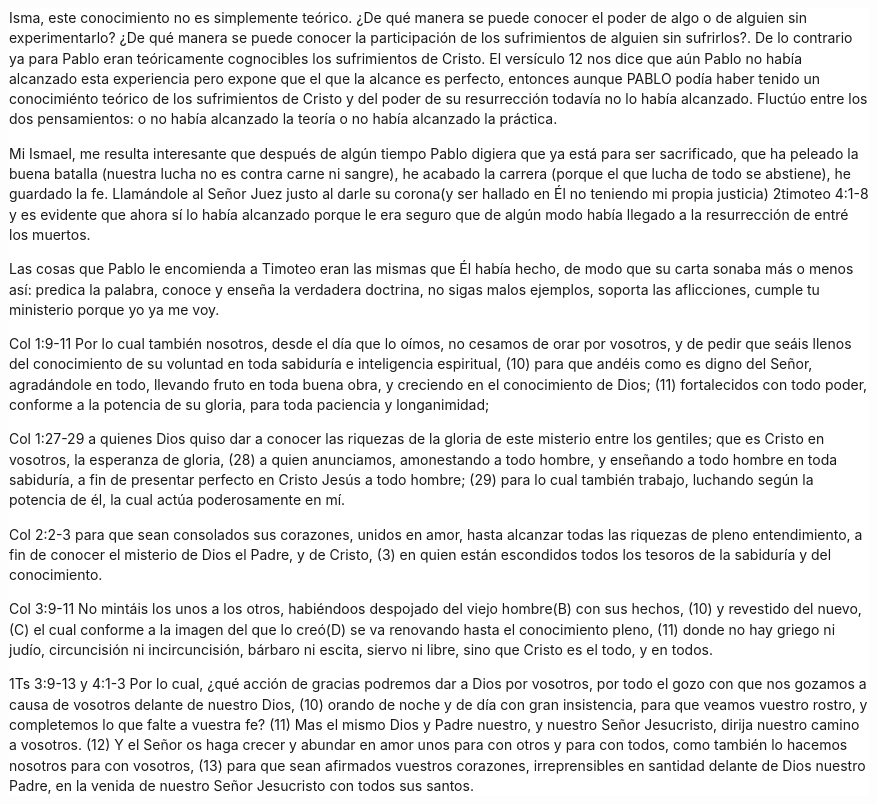 Isma, este conocimiento no es simplemente teórico. ¿De qué manera se
puede conocer el poder de algo o de alguien sin experimentarlo? ¿De qué
manera se puede conocer la participación de los sufrimientos de alguien
sin sufrirlos?. De lo contrario ya para Pablo eran teóricamente
cognocibles los sufrimientos de Cristo. El versículo 12 nos dice que aún
Pablo no había alcanzado esta experiencia pero expone que el que la
alcance es perfecto, entonces aunque PABLO podía haber tenido un
conocimiénto teórico de los sufrimientos de Cristo y del poder de su
resurrección todavía no lo había alcanzado. Fluctúo entre los dos
pensamientos: o no había alcanzado la teoría o no había alcanzado la
práctica.

Mi Ismael, me resulta interesante que después de algún tiempo Pablo
digiera que ya está para ser sacrificado, que ha peleado la buena
batalla (nuestra lucha no es contra carne ni sangre), he acabado la
carrera (porque el que lucha de todo se abstiene), he guardado la fe.
Llamándole al Señor Juez justo al darle su corona(y ser hallado en Él no
teniendo mi propia justicia) 2timoteo 4:1-8 y es evidente que ahora sí
lo había alcanzado porque le era seguro que de algún modo había llegado
a la resurrección de entré los muertos.

Las cosas que Pablo le encomienda a Timoteo eran las mismas que Él había
hecho, de modo que su carta sonaba más o menos así: predica la palabra,
conoce y enseña la verdadera doctrina, no sigas malos ejemplos, soporta
las aflicciones, cumple tu ministerio porque yo ya me voy.

Col 1:9-11 Por lo cual también nosotros, desde el día que lo oímos, no
cesamos de orar por vosotros, y de pedir que seáis llenos del
conocimiento de su voluntad en toda sabiduría e inteligencia espiritual,
(10) para que andéis como es digno del Señor, agradándole en todo,
llevando fruto en toda buena obra, y creciendo en el conocimiento de
Dios; (11) fortalecidos con todo poder, conforme a la potencia de su
gloria, para toda paciencia y longanimidad;

Col 1:27-29 a quienes Dios quiso dar a conocer las riquezas de la gloria
de este misterio entre los gentiles; que es Cristo en vosotros, la
esperanza de gloria, (28) a quien anunciamos, amonestando a todo hombre,
y enseñando a todo hombre en toda sabiduría, a fin de presentar perfecto
en Cristo Jesús a todo hombre; (29) para lo cual también trabajo,
luchando según la potencia de él, la cual actúa poderosamente en mí.

Col 2:2-3 para que sean consolados sus corazones, unidos en amor, hasta
alcanzar todas las riquezas de pleno entendimiento, a fin de conocer el
misterio de Dios el Padre, y de Cristo, (3) en quien están escondidos
todos los tesoros de la sabiduría y del conocimiento.

Col 3:9-11 No mintáis los unos a los otros, habiéndoos despojado del
viejo hombre(B) con sus hechos, (10) y revestido del nuevo,(C) el cual
conforme a la imagen del que lo creó(D) se va renovando hasta el
conocimiento pleno, (11) donde no hay griego ni judío, circuncisión ni
incircuncisión, bárbaro ni escita, siervo ni libre, sino que Cristo es
el todo, y en todos.

1Ts 3:9-13 y 4:1-3 Por lo cual, ¿qué acción de gracias podremos dar a
Dios por vosotros, por todo el gozo con que nos gozamos a causa de
vosotros delante de nuestro Dios, (10) orando de noche y de día con gran
insistencia, para que veamos vuestro rostro, y completemos lo que falte
a vuestra fe? (11) Mas el mismo Dios y Padre nuestro, y nuestro Señor
Jesucristo, dirija nuestro camino a vosotros. (12) Y el Señor os haga
crecer y abundar en amor unos para con otros y para con todos, como
también lo hacemos nosotros para con vosotros, (13) para que sean
afirmados vuestros corazones, irreprensibles en santidad delante de Dios
nuestro Padre, en la venida de nuestro Señor Jesucristo con todos sus
santos.
